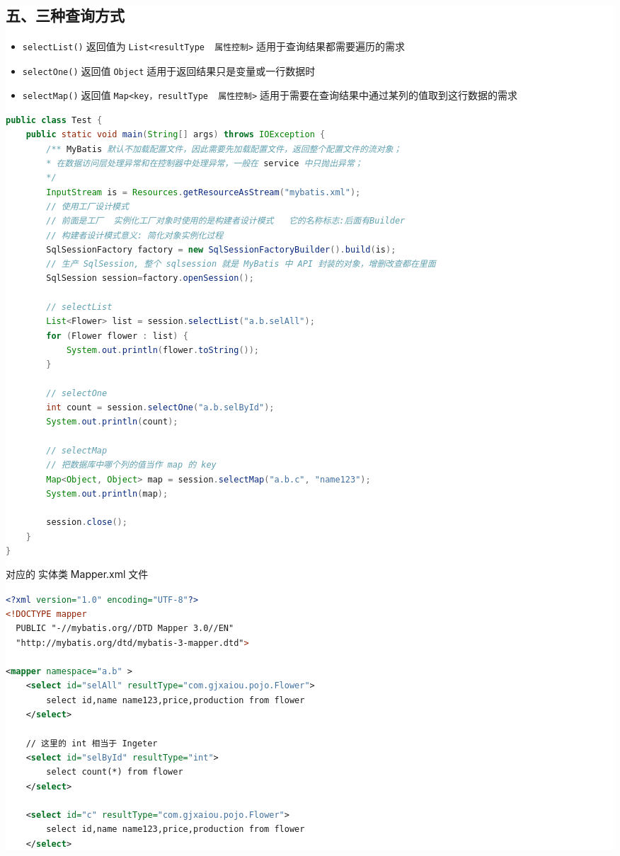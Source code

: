 
## 五、三种查询方式

- `selectList()`  返回值为 `List<resultType  属性控制>`
适用于查询结果都需要遍历的需求

- `selectOne()` 返回值 `Object`
适用于返回结果只是变量或一行数据时

- `selectMap()` 返回值 `Map<key，resultType  属性控制>`
  适用于需要在查询结果中通过某列的值取到这行数据的需求
```java
public class Test {
	public static void main(String[] args) throws IOException {
        /** MyBatis 默认不加载配置文件，因此需要先加载配置文件，返回整个配置文件的流对象；
        * 在数据访问层处理异常和在控制器中处理异常，一般在 service 中只抛出异常；
        */
		InputStream is = Resources.getResourceAsStream("mybatis.xml");
		// 使用工厂设计模式
		// 前面是工厂  实例化工厂对象时使用的是构建者设计模式   它的名称标志:后面有Builder 
		// 构建者设计模式意义: 简化对象实例化过程
		SqlSessionFactory factory = new SqlSessionFactoryBuilder().build(is);
		// 生产 SqlSession, 整个 sqlsession 就是 MyBatis 中 API 封装的对象，增删改查都在里面
		SqlSession session=factory.openSession();
		
		// selectList
		List<Flower> list = session.selectList("a.b.selAll");
		for (Flower flower : list) {
			System.out.println(flower.toString());
		}
		
		// selectOne
		int count = session.selectOne("a.b.selById");
		System.out.println(count);
		
		// selectMap
		// 把数据库中哪个列的值当作 map 的 key
		Map<Object, Object> map = session.selectMap("a.b.c", "name123");
		System.out.println(map);
		
		session.close();
	}
}
```

对应的 实体类 Mapper.xml 文件
```xml
<?xml version="1.0" encoding="UTF-8"?>
<!DOCTYPE mapper
  PUBLIC "-//mybatis.org//DTD Mapper 3.0//EN"
  "http://mybatis.org/dtd/mybatis-3-mapper.dtd">
  
<mapper namespace="a.b" >
	<select id="selAll" resultType="com.gjxaiou.pojo.Flower">
		select id,name name123,price,production from flower
	</select>
	
	// 这里的 int 相当于 Ingeter
	<select id="selById" resultType="int">
		select count(*) from flower
	</select>
	
	<select id="c" resultType="com.gjxaiou.pojo.Flower">
		select id,name name123,price,production from flower
	</select>
```